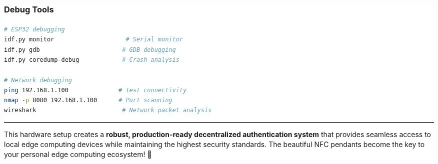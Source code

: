 ### **Debug Tools**
```bash
# ESP32 debugging
idf.py monitor                    # Serial monitor
idf.py gdb                       # GDB debugging
idf.py coredump-debug            # Crash analysis

# Network debugging  
ping 192.168.1.100              # Test connectivity
nmap -p 8080 192.168.1.100      # Port scanning
wireshark                        # Network packet analysis
```

---

This hardware setup creates a **robust, production-ready decentralized authentication system** that provides seamless access to local edge computing devices while maintaining the highest security standards. The beautiful NFC pendants become the key to your personal edge computing ecosystem! 🚀 